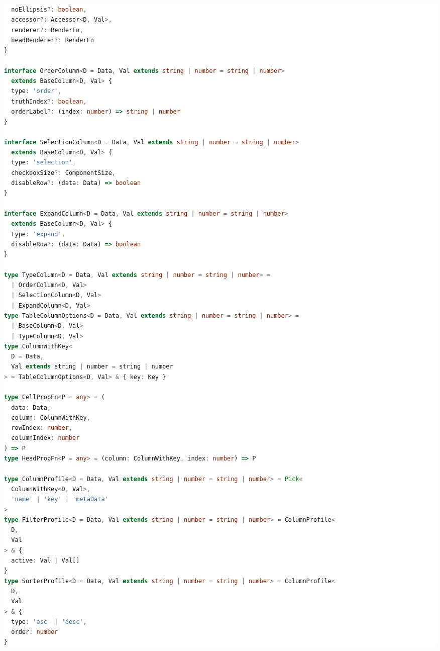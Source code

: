 ```ts
  noEllipsis?: boolean,
  accessor?: Accessor<D, Val>,
  renderer?: RenderFn,
  headRenderer?: RenderFn
}

interface OrderColumn<D = Data, Val extends string | number = string | number>
  extends BaseColumn<D, Val> {
  type: 'order',
  truthIndex?: boolean,
  orderLabel?: (index: number) => string | number
}

interface SelectionColumn<D = Data, Val extends string | number = string | number>
  extends BaseColumn<D, Val> {
  type: 'selection',
  checkboxSize?: ComponentSize,
  disableRow?: (data: Data) => boolean
}

interface ExpandColumn<D = Data, Val extends string | number = string | number>
  extends BaseColumn<D, Val> {
  type: 'expand',
  disableRow?: (data: Data) => boolean
}

type TypeColumn<D = Data, Val extends string | number = string | number> =
  | OrderColumn<D, Val>
  | SelectionColumn<D, Val>
  | ExpandColumn<D, Val>
type TableColumnOptions<D = Data, Val extends string | number = string | number> =
  | BaseColumn<D, Val>
  | TypeColumn<D, Val>
type ColumnWithKey<
  D = Data,
  Val extends string | number = string | number
> = TableColumnOptions<D, Val> & { key: Key }

type CellPropFn<P = any> = (
  data: Data,
  column: ColumnWithKey,
  rowIndex: number,
  columnIndex: number
) => P
type HeadPropFn<P = any> = (column: ColumnWithKey, index: number) => P

type ColumnProfile<D = Data, Val extends string | number = string | number> = Pick<
  ColumnWithKey<D, Val>,
  'name' | 'key' | 'metaData'
>
type FilterProfile<D = Data, Val extends string | number = string | number> = ColumnProfile<
  D,
  Val
> & {
  active: Val | Val[]
}
type SorterProfile<D = Data, Val extends string | number = string | number> = ColumnProfile<
  D,
  Val
> & {
  type: 'asc' | 'desc',
  order: number
}
```
